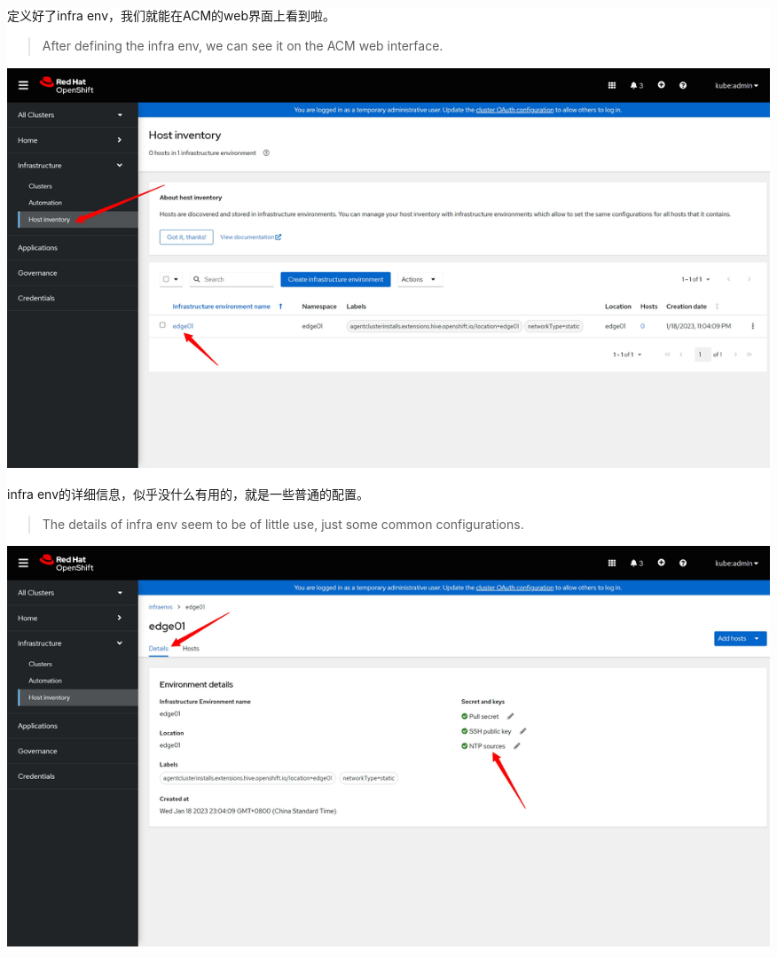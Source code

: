 定义好了infra env，我们就能在ACM的web界面上看到啦。

> After defining the infra env, we can see it on the ACM web interface.

![](imgs/2023-01-18-23-05-13.png)

infra env的详细信息，似乎没什么有用的，就是一些普通的配置。

> The details of infra env seem to be of little use, just some common configurations.

![](imgs/2023-01-18-23-06-04.png)
